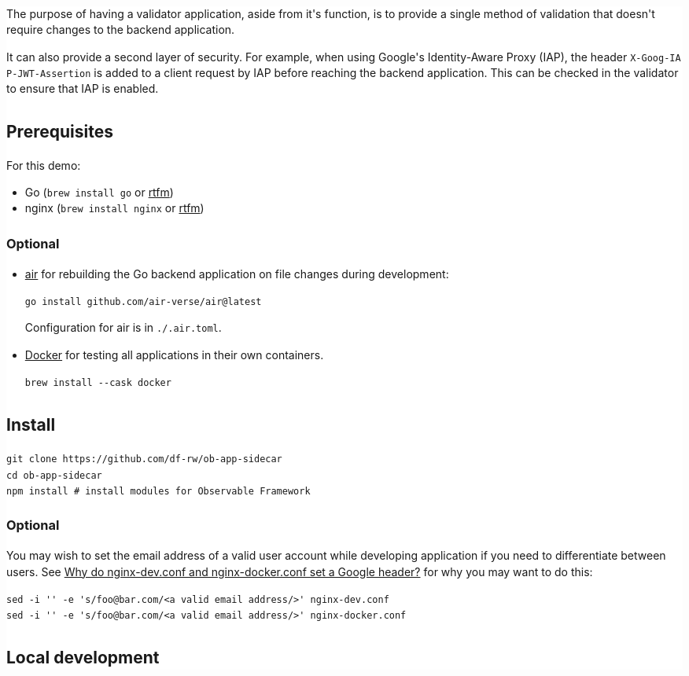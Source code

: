 The purpose of having a validator application, aside from it's function, is to
provide a single method of validation that doesn't require changes to the
backend application.

It can also provide a second layer of security. For example, when using
Google's Identity-Aware Proxy (IAP), the header `X-Goog-IAP-JWT-Assertion` is
added to a client request by IAP before reaching the backend application. This
can be checked in the validator to ensure that IAP is enabled.

## Prerequisites

For this demo:

- Go (`brew install go` or [rtfm](https://go.dev/doc/install))
- nginx (`brew install nginx` or [rtfm](https://nginx.org/en/docs/install.html))

### Optional

- [air](https://github.com/air-verse/air) for rebuilding the Go backend
  application on file changes during development:

  ```shell
  go install github.com/air-verse/air@latest
  ```

  Configuration for air is in `./.air.toml`.

- [Docker](https://docker.com) for testing all applications in their own
  containers.

  ```shell
  brew install --cask docker
  ```

## Install

```shell
git clone https://github.com/df-rw/ob-app-sidecar
cd ob-app-sidecar
npm install # install modules for Observable Framework
```

### Optional

You may wish to set the email address of a valid user account while developing
application if you need to differentiate between users. See <a
href="#why-google-header-nginx-conf">Why do nginx-dev.conf and
nginx-docker.conf set a Google header?</a> for why you may want to do this:

```shell
sed -i '' -e 's/foo@bar.com/<a valid email address/>' nginx-dev.conf
sed -i '' -e 's/foo@bar.com/<a valid email address/>' nginx-docker.conf
```

## Local development
